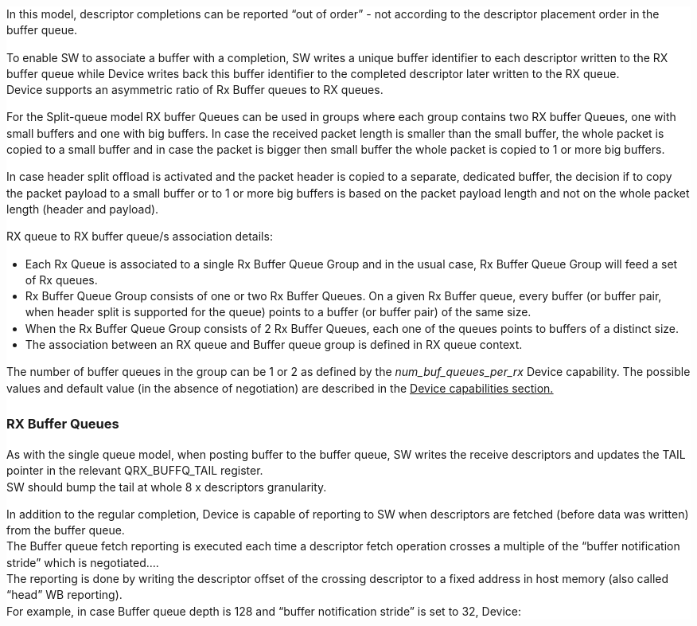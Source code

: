 In this model, descriptor completions can be reported “out of order” -
not according to the descriptor placement order in the buffer queue.

To enable SW to associate a buffer with a completion, SW writes a unique
buffer identifier to each descriptor written to the RX buffer queue
while Device writes back this buffer identifier to the completed
descriptor later written to the RX queue.  
Device supports an asymmetric ratio of Rx Buffer queues to RX queues.

For the Split-queue model RX buffer Queues can be used in groups where
each group contains two RX buffer Queues, one with small buffers and one
with big buffers. In case the received packet length is smaller than the
small buffer, the whole packet is copied to a small buffer and in case
the packet is bigger then small buffer the whole packet is copied to 1
or more big buffers.

In case header split offload is activated and the packet header is
copied to a separate, dedicated buffer, the decision if to copy the
packet payload to a small buffer or to 1 or more big buffers is based on
the packet payload length and not on the whole packet length (header and
payload).

RX queue to RX buffer queue/s association details:

- Each Rx Queue is associated to a single Rx Buffer Queue Group and in the usual case, Rx Buffer Queue Group will feed a set of Rx queues.
- Rx Buffer Queue Group consists of one or two Rx Buffer Queues. On a given Rx Buffer queue, every buffer (or buffer pair, when header split is supported for the queue) points to a buffer (or buffer pair) of the same size.
- When the Rx Buffer Queue Group consists of 2 Rx Buffer Queues, each one of the queues points to buffers of a distinct size.
- The association between an RX queue and Buffer queue group is defined in RX queue context.

The number of buffer queues in the group can be 1 or 2 as defined by the
*num_buf_queues_per_rx* Device capability. The possible values and default
value (in the absence of negotiation) are described in the [<u>Device
capabilities
section.</u>](#device-capabilities-default-values-assumed-by-the-idpf-driver)

### RX Buffer Queues

As with the single queue model, when posting buffer to the buffer queue,
SW writes the receive descriptors and updates the TAIL pointer in the
relevant QRX_BUFFQ_TAIL register.  
SW should bump the tail at whole 8 x descriptors granularity.

In addition to the regular completion, Device is capable of reporting to
SW when descriptors are fetched (before data was written) from the
buffer queue.  
The Buffer queue fetch reporting is executed each time a descriptor
fetch operation crosses a multiple of the “buffer notification stride”
which is negotiated….  
The reporting is done by writing the descriptor offset of the crossing
descriptor to a fixed address in host memory (also called “head” WB
reporting).  
For example, in case Buffer queue depth is 128 and “buffer notification
stride” is set to 32, Device:
